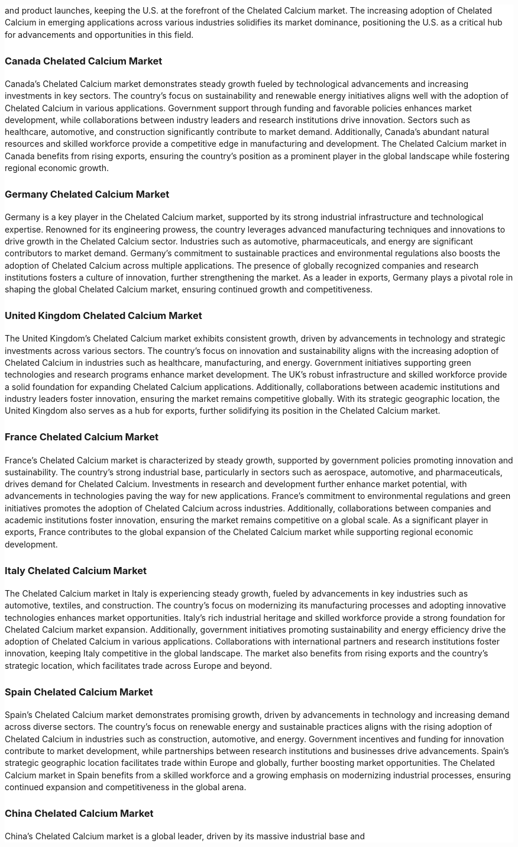 and product launches, keeping the U.S. at the forefront of the Chelated Calcium market. The increasing adoption of Chelated Calcium in emerging applications across various industries solidifies its market dominance, positioning the U.S. as a critical hub for advancements and opportunities in this field.</p><h3>Canada Chelated Calcium Market</h3><p>Canada&rsquo;s Chelated Calcium market demonstrates steady growth fueled by technological advancements and increasing investments in key sectors. The country&rsquo;s focus on sustainability and renewable energy initiatives aligns well with the adoption of Chelated Calcium in various applications. Government support through funding and favorable policies enhances market development, while collaborations between industry leaders and research institutions drive innovation. Sectors such as healthcare, automotive, and construction significantly contribute to market demand. Additionally, Canada&rsquo;s abundant natural resources and skilled workforce provide a competitive edge in manufacturing and development. The Chelated Calcium market in Canada benefits from rising exports, ensuring the country&rsquo;s position as a prominent player in the global landscape while fostering regional economic growth.</p><h3>Germany Chelated Calcium Market</h3><p>Germany is a key player in the Chelated Calcium market, supported by its strong industrial infrastructure and technological expertise. Renowned for its engineering prowess, the country leverages advanced manufacturing techniques and innovations to drive growth in the Chelated Calcium sector. Industries such as automotive, pharmaceuticals, and energy are significant contributors to market demand. Germany&rsquo;s commitment to sustainable practices and environmental regulations also boosts the adoption of Chelated Calcium across multiple applications. The presence of globally recognized companies and research institutions fosters a culture of innovation, further strengthening the market. As a leader in exports, Germany plays a pivotal role in shaping the global Chelated Calcium market, ensuring continued growth and competitiveness.</p><h3>United Kingdom Chelated Calcium Market</h3><p>The United Kingdom&rsquo;s Chelated Calcium market exhibits consistent growth, driven by advancements in technology and strategic investments across various sectors. The country&rsquo;s focus on innovation and sustainability aligns with the increasing adoption of Chelated Calcium in industries such as healthcare, manufacturing, and energy. Government initiatives supporting green technologies and research programs enhance market development. The UK&rsquo;s robust infrastructure and skilled workforce provide a solid foundation for expanding Chelated Calcium applications. Additionally, collaborations between academic institutions and industry leaders foster innovation, ensuring the market remains competitive globally. With its strategic geographic location, the United Kingdom also serves as a hub for exports, further solidifying its position in the Chelated Calcium market.</p><h3>France Chelated Calcium Market</h3><p>France&rsquo;s Chelated Calcium market is characterized by steady growth, supported by government policies promoting innovation and sustainability. The country&rsquo;s strong industrial base, particularly in sectors such as aerospace, automotive, and pharmaceuticals, drives demand for Chelated Calcium. Investments in research and development further enhance market potential, with advancements in technologies paving the way for new applications. France&rsquo;s commitment to environmental regulations and green initiatives promotes the adoption of Chelated Calcium across industries. Additionally, collaborations between companies and academic institutions foster innovation, ensuring the market remains competitive on a global scale. As a significant player in exports, France contributes to the global expansion of the Chelated Calcium market while supporting regional economic development.</p><h3>Italy Chelated Calcium Market</h3><p>The Chelated Calcium market in Italy is experiencing steady growth, fueled by advancements in key industries such as automotive, textiles, and construction. The country&rsquo;s focus on modernizing its manufacturing processes and adopting innovative technologies enhances market opportunities. Italy&rsquo;s rich industrial heritage and skilled workforce provide a strong foundation for Chelated Calcium market expansion. Additionally, government initiatives promoting sustainability and energy efficiency drive the adoption of Chelated Calcium in various applications. Collaborations with international partners and research institutions foster innovation, keeping Italy competitive in the global landscape. The market also benefits from rising exports and the country&rsquo;s strategic location, which facilitates trade across Europe and beyond.</p><h3>Spain Chelated Calcium Market</h3><p>Spain&rsquo;s Chelated Calcium market demonstrates promising growth, driven by advancements in technology and increasing demand across diverse sectors. The country&rsquo;s focus on renewable energy and sustainable practices aligns with the rising adoption of Chelated Calcium in industries such as construction, automotive, and energy. Government incentives and funding for innovation contribute to market development, while partnerships between research institutions and businesses drive advancements. Spain&rsquo;s strategic geographic location facilitates trade within Europe and globally, further boosting market opportunities. The Chelated Calcium market in Spain benefits from a skilled workforce and a growing emphasis on modernizing industrial processes, ensuring continued expansion and competitiveness in the global arena.</p><h3>China Chelated Calcium Market</h3><p>China&rsquo;s Chelated Calcium market is a global leader, driven by its massive industrial base and